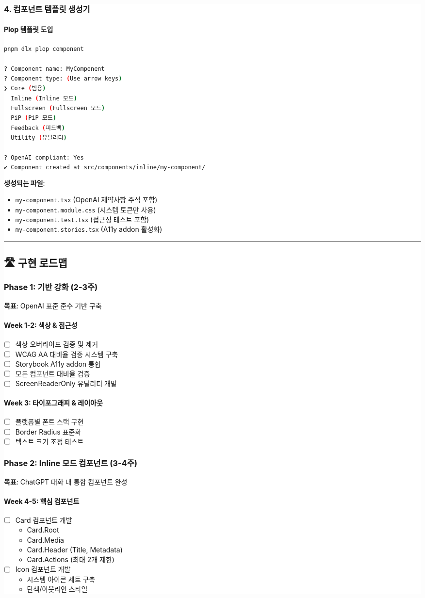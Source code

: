 ### 4. 컴포넌트 템플릿 생성기

#### Plop 템플릿 도입
```bash
pnpm dlx plop component

? Component name: MyComponent
? Component type: (Use arrow keys)
❯ Core (범용)
  Inline (Inline 모드)
  Fullscreen (Fullscreen 모드)
  PiP (PiP 모드)
  Feedback (피드백)
  Utility (유틸리티)

? OpenAI compliant: Yes
✔ Component created at src/components/inline/my-component/
```

**생성되는 파일**:
- `my-component.tsx` (OpenAI 제약사항 주석 포함)
- `my-component.module.css` (시스템 토큰만 사용)
- `my-component.test.tsx` (접근성 테스트 포함)
- `my-component.stories.tsx` (A11y addon 활성화)

---

## 🛣️ 구현 로드맵

### Phase 1: 기반 강화 (2-3주)
**목표**: OpenAI 표준 준수 기반 구축

#### Week 1-2: 색상 & 접근성
- [ ] 색상 오버라이드 검증 및 제거
- [ ] WCAG AA 대비율 검증 시스템 구축
- [ ] Storybook A11y addon 통합
- [ ] 모든 컴포넌트 대비율 검증
- [ ] ScreenReaderOnly 유틸리티 개발

#### Week 3: 타이포그래피 & 레이아웃
- [ ] 플랫폼별 폰트 스택 구현
- [ ] Border Radius 표준화
- [ ] 텍스트 크기 조정 테스트

### Phase 2: Inline 모드 컴포넌트 (3-4주)
**목표**: ChatGPT 대화 내 통합 컴포넌트 완성

#### Week 4-5: 핵심 컴포넌트
- [ ] Card 컴포넌트 개발
  - Card.Root
  - Card.Media
  - Card.Header (Title, Metadata)
  - Card.Actions (최대 2개 제한)
- [ ] Icon 컴포넌트 개발
  - 시스템 아이콘 세트 구축
  - 단색/아웃라인 스타일
